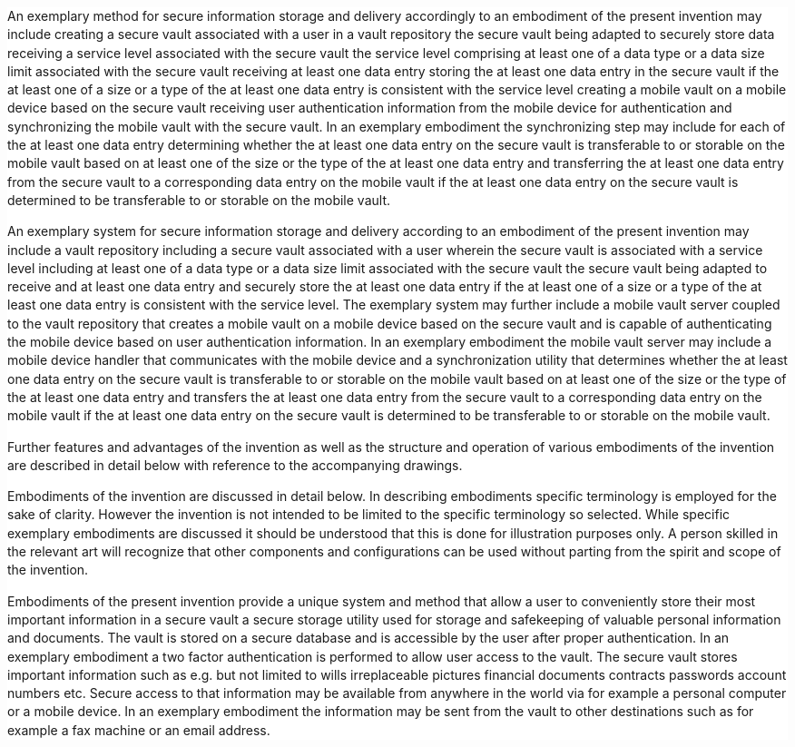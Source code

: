 An exemplary method for secure information storage and delivery accordingly to an embodiment of the present invention may include creating a secure vault associated with a user in a vault repository the secure vault being adapted to securely store data receiving a service level associated with the secure vault the service level comprising at least one of a data type or a data size limit associated with the secure vault receiving at least one data entry storing the at least one data entry in the secure vault if the at least one of a size or a type of the at least one data entry is consistent with the service level creating a mobile vault on a mobile device based on the secure vault receiving user authentication information from the mobile device for authentication and synchronizing the mobile vault with the secure vault. In an exemplary embodiment the synchronizing step may include for each of the at least one data entry determining whether the at least one data entry on the secure vault is transferable to or storable on the mobile vault based on at least one of the size or the type of the at least one data entry and transferring the at least one data entry from the secure vault to a corresponding data entry on the mobile vault if the at least one data entry on the secure vault is determined to be transferable to or storable on the mobile vault.

An exemplary system for secure information storage and delivery according to an embodiment of the present invention may include a vault repository including a secure vault associated with a user wherein the secure vault is associated with a service level including at least one of a data type or a data size limit associated with the secure vault the secure vault being adapted to receive and at least one data entry and securely store the at least one data entry if the at least one of a size or a type of the at least one data entry is consistent with the service level. The exemplary system may further include a mobile vault server coupled to the vault repository that creates a mobile vault on a mobile device based on the secure vault and is capable of authenticating the mobile device based on user authentication information. In an exemplary embodiment the mobile vault server may include a mobile device handler that communicates with the mobile device and a synchronization utility that determines whether the at least one data entry on the secure vault is transferable to or storable on the mobile vault based on at least one of the size or the type of the at least one data entry and transfers the at least one data entry from the secure vault to a corresponding data entry on the mobile vault if the at least one data entry on the secure vault is determined to be transferable to or storable on the mobile vault.

Further features and advantages of the invention as well as the structure and operation of various embodiments of the invention are described in detail below with reference to the accompanying drawings.

Embodiments of the invention are discussed in detail below. In describing embodiments specific terminology is employed for the sake of clarity. However the invention is not intended to be limited to the specific terminology so selected. While specific exemplary embodiments are discussed it should be understood that this is done for illustration purposes only. A person skilled in the relevant art will recognize that other components and configurations can be used without parting from the spirit and scope of the invention.

Embodiments of the present invention provide a unique system and method that allow a user to conveniently store their most important information in a secure vault a secure storage utility used for storage and safekeeping of valuable personal information and documents. The vault is stored on a secure database and is accessible by the user after proper authentication. In an exemplary embodiment a two factor authentication is performed to allow user access to the vault. The secure vault stores important information such as e.g. but not limited to wills irreplaceable pictures financial documents contracts passwords account numbers etc. Secure access to that information may be available from anywhere in the world via for example a personal computer or a mobile device. In an exemplary embodiment the information may be sent from the vault to other destinations such as for example a fax machine or an email address.
